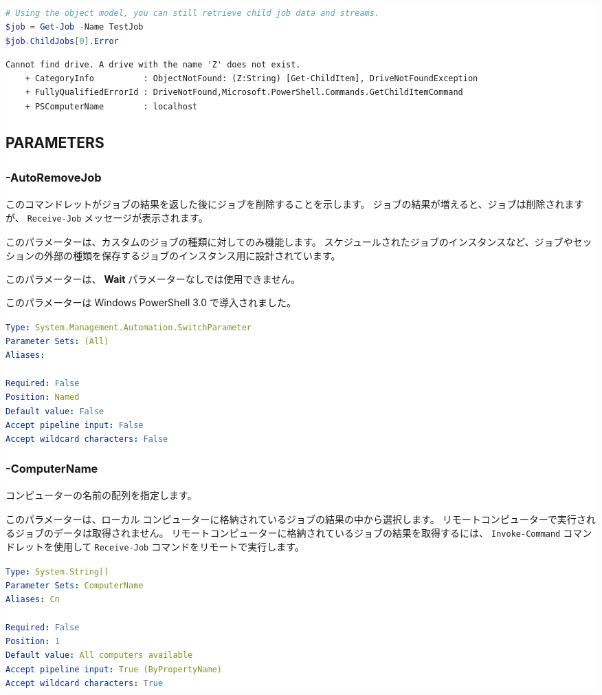 ```powershell
# Using the object model, you can still retrieve child job data and streams.
$job = Get-Job -Name TestJob
$job.ChildJobs[0].Error
```

```output
Cannot find drive. A drive with the name 'Z' does not exist.
    + CategoryInfo          : ObjectNotFound: (Z:String) [Get-ChildItem], DriveNotFoundException
    + FullyQualifiedErrorId : DriveNotFound,Microsoft.PowerShell.Commands.GetChildItemCommand
    + PSComputerName        : localhost
```

## PARAMETERS

### -AutoRemoveJob

このコマンドレットがジョブの結果を返した後にジョブを削除することを示します。
ジョブの結果が増えると、ジョブは削除されますが、 `Receive-Job` メッセージが表示されます。

このパラメーターは、カスタムのジョブの種類に対してのみ機能します。
スケジュールされたジョブのインスタンスなど、ジョブやセッションの外部の種類を保存するジョブのインスタンス用に設計されています。

このパラメーターは、 **Wait** パラメーターなしでは使用できません。

このパラメーターは Windows PowerShell 3.0 で導入されました。

```yaml
Type: System.Management.Automation.SwitchParameter
Parameter Sets: (All)
Aliases:

Required: False
Position: Named
Default value: False
Accept pipeline input: False
Accept wildcard characters: False
```

### -ComputerName

コンピューターの名前の配列を指定します。

このパラメーターは、ローカル コンピューターに格納されているジョブの結果の中から選択します。
リモートコンピューターで実行されるジョブのデータは取得されません。
リモートコンピューターに格納されているジョブの結果を取得するには、 `Invoke-Command` コマンドレットを使用して `Receive-Job` コマンドをリモートで実行します。

```yaml
Type: System.String[]
Parameter Sets: ComputerName
Aliases: Cn

Required: False
Position: 1
Default value: All computers available
Accept pipeline input: True (ByPropertyName)
Accept wildcard characters: True
```
